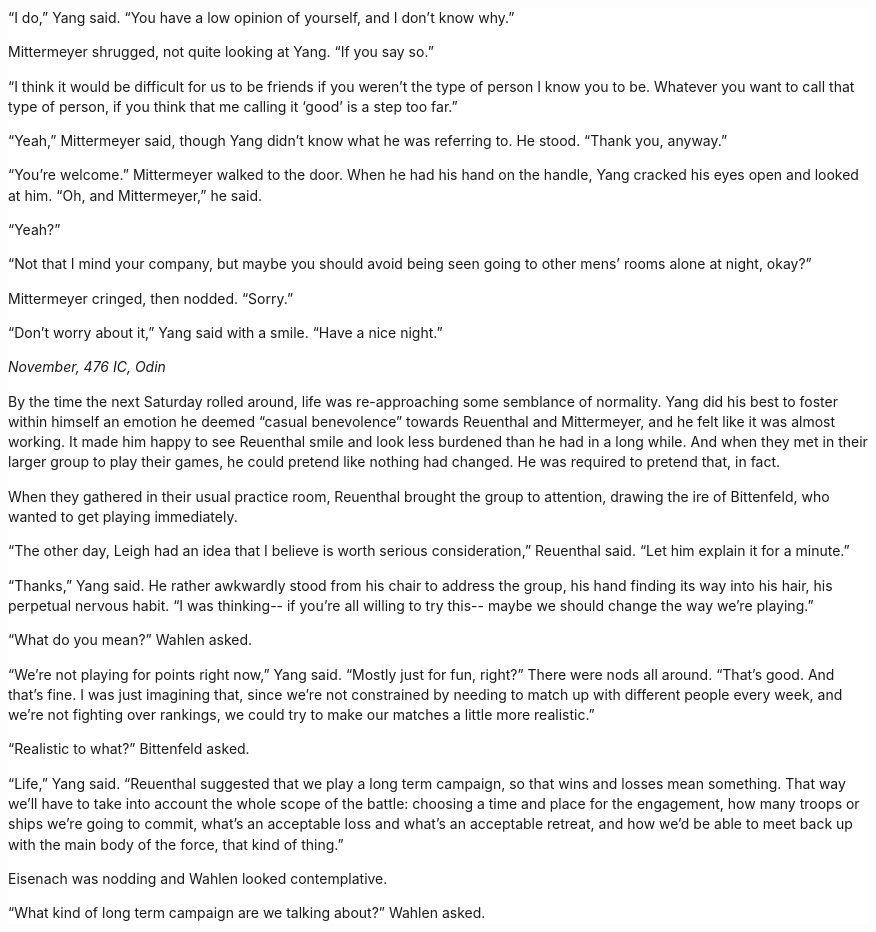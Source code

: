 “I do,” Yang said\. “You have a low opinion of yourself, and I don’t know why\.”

Mittermeyer shrugged, not quite looking at Yang\. “If you say so\.”

“I think it would be difficult for us to be friends if you weren’t the type of person I know you to be\. Whatever you want to call that type of person, if you think that me calling it ‘good’ is a step too far\.” 

“Yeah,” Mittermeyer said, though Yang didn’t know what he was referring to\. He stood\. “Thank you, anyway\.”

“You’re welcome\.” Mittermeyer walked to the door\. When he had his hand on the handle, Yang cracked his eyes open and looked at him\. “Oh, and Mittermeyer,” he said\.

“Yeah?”

“Not that I mind your company, but maybe you should avoid being seen going to other mens’ rooms alone at night, okay?”

Mittermeyer cringed, then nodded\. “Sorry\.”

“Don’t worry about it,” Yang said with a smile\. “Have a nice night\.”

*November, 476 IC, Odin*

By the time the next Saturday rolled around, life was re\-approaching some semblance of normality\. Yang did his best to foster within himself an emotion he deemed “casual benevolence” towards Reuenthal and Mittermeyer, and he felt like it was almost working\. It made him happy to see Reuenthal smile and look less burdened than he had in a long while\. And when they met in their larger group to play their games, he could pretend like nothing had changed\. He was required to pretend that, in fact\.

When they gathered in their usual practice room, Reuenthal brought the group to attention, drawing the ire of Bittenfeld, who wanted to get playing immediately\.

“The other day, Leigh had an idea that I believe is worth serious consideration,” Reuenthal said\. “Let him explain it for a minute\.”

“Thanks,” Yang said\. He rather awkwardly stood from his chair to address the group, his hand finding its way into his hair, his perpetual nervous habit\. “I was thinking\-\- if you’re all willing to try this\-\- maybe we should change the way we’re playing\.”

“What do you mean?” Wahlen asked\.

“We’re not playing for points right now,” Yang said\. “Mostly just for fun, right?” There were nods all around\. “That’s good\. And that’s fine\. I was just imagining that, since we’re not constrained by needing to match up with different people every week, and we’re not fighting over rankings, we could try to make our matches a little more realistic\.”

“Realistic to what?” Bittenfeld asked\.

“Life,” Yang said\. “Reuenthal suggested that we play a long term campaign, so that wins and losses mean something\. That way we’ll have to take into account the whole scope of the battle: choosing a time and place for the engagement, how many troops or ships we’re going to commit, what’s an acceptable loss and what’s an acceptable retreat, and how we’d be able to meet back up with the main body of the force, that kind of thing\.”

Eisenach was nodding and Wahlen looked contemplative\.

“What kind of long term campaign are we talking about?” Wahlen asked\.
